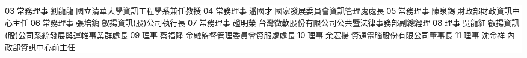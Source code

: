 <tr height="20" style="height: 15pt" class="hover_y">   <td width="29" height="20" style="border-top-width: medium; border-top-style: none; height: 15pt; width: 22pt"><font size="2">	03	</font></td><td class="xl28" width="128" style="border-left-width: medium; border-left-style: none; width: 96pt"><font size="2">	常務理事	</font></td> <td class="xl29" width="54" style="border-left-width: medium; border-left-style: none; width: 41pt"><font size="2">	劉龍龍	</font></td> <td class="xl28" width="245" style="border-left-width: medium; border-left-style: none; width: 200pt"><font size="2">	國立清華大學資訊工程學系兼任教授	</font></td></tr>
<tr height="20" style="height: 15pt" class="hover_y">   <td width="29" height="20" style="border-top-width: medium; border-top-style: none; height: 15pt; width: 22pt"><font size="2">	04	</font></td><td class="xl28" width="128" style="border-left-width: medium; border-left-style: none; width: 96pt"><font size="2">	常務理事	</font></td> <td class="xl29" width="54" style="border-left-width: medium; border-left-style: none; width: 41pt"><font size="2">	  潘國才  	</font></td> <td class="xl28" width="245" style="border-left-width: medium; border-left-style: none; width: 200pt"><font size="2">	國家發展委員會資訊管理處處長	</font></td></tr>
<tr height="20" style="height: 15pt" class="hover_y">   <td width="29" height="20" style="border-top-width: medium; border-top-style: none; height: 15pt; width: 22pt"><font size="2">	05	</font></td><td class="xl28" width="128" style="border-left-width: medium; border-left-style: none; width: 96pt"><font size="2">	常務理事	</font></td> <td class="xl29" width="54" style="border-left-width: medium; border-left-style: none; width: 41pt"><font size="2">	陳泉錫	</font></td> <td class="xl28" width="245" style="border-left-width: medium; border-left-style: none; width: 200pt"><font size="2">	財政部財政資訊中心主任	</font></td></tr>
<tr height="20" style="height: 15pt" class="hover_y">   <td width="29" height="20" style="border-top-width: medium; border-top-style: none; height: 15pt; width: 22pt"><font size="2">	06	</font></td><td class="xl28" width="128" style="border-left-width: medium; border-left-style: none; width: 96pt"><font size="2">	常務理事	</font></td> <td class="xl29" width="54" style="border-left-width: medium; border-left-style: none; width: 41pt"><font size="2">	張培鏞	</font></td> <td class="xl28" width="245" style="border-left-width: medium; border-left-style: none; width: 200pt"><font size="2">	叡揚資訊(股)公司執行長	</font></td></tr>
<tr height="20" style="height: 15pt" class="hover_y">   <td width="29" height="20" style="border-top-width: medium; border-top-style: none; height: 15pt; width: 22pt"><font size="2">	07	</font></td><td class="xl28" width="128" style="border-left-width: medium; border-left-style: none; width: 96pt"><font size="2">	常務理事	</font></td> <td class="xl29" width="54" style="border-left-width: medium; border-left-style: none; width: 41pt"><font size="2">	趙明榮	</font></td> <td class="xl28" width="245" style="border-left-width: medium; border-left-style: none; width: 200pt"><font size="2">	台灣微軟股份有限公司公共暨法律事務部副總經理	</font></td></tr>
<tr height="20" style="height: 15pt" class="hover_y">   <td width="29" height="20" style="border-top-width: medium; border-top-style: none; height: 15pt; width: 22pt"><font size="2">	08	</font></td><td class="xl28" width="128" style="border-left-width: medium; border-left-style: none; width: 96pt"><font size="2">	理事	</font></td> <td class="xl29" width="54" style="border-left-width: medium; border-left-style: none; width: 41pt"><font size="2">	吳龍紅 	</font></td> <td class="xl28" width="245" style="border-left-width: medium; border-left-style: none; width: 200pt"><font size="2">	叡揚資訊(股)公司系統發展與運帷事業群處長	</font></td></tr>
<tr height="20" style="height: 15pt" class="hover_y">   <td width="29" height="20" style="border-top-width: medium; border-top-style: none; height: 15pt; width: 22pt"><font size="2">	09	</font></td><td class="xl28" width="128" style="border-left-width: medium; border-left-style: none; width: 96pt"><font size="2">	理事	</font></td> <td class="xl29" width="54" style="border-left-width: medium; border-left-style: none; width: 41pt"><font size="2">	蔡福隆	</font></td> <td class="xl28" width="245" style="border-left-width: medium; border-left-style: none; width: 200pt"><font size="2">	金融監督管理委員會資服處處長	</font></td></tr>
<tr height="20" style="height: 15pt" class="hover_y">   <td width="29" height="20" style="border-top-width: medium; border-top-style: none; height: 15pt; width: 22pt"><font size="2">	10	</font></td><td class="xl28" width="128" style="border-left-width: medium; border-left-style: none; width: 96pt"><font size="2">	理事	</font></td> <td class="xl29" width="54" style="border-left-width: medium; border-left-style: none; width: 41pt"><font size="2">	余宏揚  	</font></td> <td class="xl28" width="245" style="border-left-width: medium; border-left-style: none; width: 200pt"><font size="2">	資通電腦股份有限公司董事長	</font></td></tr>
<tr height="20" style="height: 15pt" class="hover_y">   <td width="29" height="20" style="border-top-width: medium; border-top-style: none; height: 15pt; width: 22pt"><font size="2">	11	</font></td><td class="xl28" width="128" style="border-left-width: medium; border-left-style: none; width: 96pt"><font size="2">	理事	</font></td> <td class="xl29" width="54" style="border-left-width: medium; border-left-style: none; width: 41pt"><font size="2">	沈金祥	</font></td> <td class="xl28" width="245" style="border-left-width: medium; border-left-style: none; width: 200pt"><font size="2">	內政部資訊中心前主任	</font></td></tr>